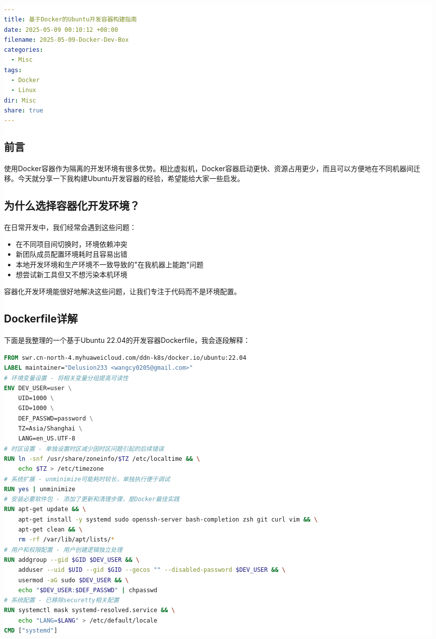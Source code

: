 ```yaml
---
title: 基于Docker的Ubuntu开发容器构建指南
date: 2025-05-09 00:10:12 +08:00
filename: 2025-05-09-Docker-Dev-Box
categories:
  - Misc
tags:
  - Docker
  - Linux
dir: Misc
share: true
---
```

## 前言

使用Docker容器作为隔离的开发环境有很多优势。相比虚拟机，Docker容器启动更快、资源占用更少，而且可以方便地在不同机器间迁移。今天就分享一下我构建Ubuntu开发容器的经验，希望能给大家一些启发。

## 为什么选择容器化开发环境？

在日常开发中，我们经常会遇到这些问题：

- 在不同项目间切换时，环境依赖冲突
- 新团队成员配置环境耗时且容易出错
- 本地开发环境和生产环境不一致导致的"在我机器上能跑"问题
- 想尝试新工具但又不想污染本机环境

容器化开发环境能很好地解决这些问题，让我们专注于代码而不是环境配置。

## Dockerfile详解

下面是我整理的一个基于Ubuntu 22.04的开发容器Dockerfile，我会逐段解释：

```dockerfile
FROM swr.cn-north-4.myhuaweicloud.com/ddn-k8s/docker.io/ubuntu:22.04
LABEL maintainer="Delusion233 <wangcy0205@gmail.com>"
# 环境变量设置 - 将相关变量分组提高可读性
ENV DEV_USER=user \
    UID=1000 \
    GID=1000 \
    DEF_PASSWD=password \
    TZ=Asia/Shanghai \
    LANG=en_US.UTF-8
# 时区设置 - 单独设置时区减少因时区问题引起的后续错误
RUN ln -snf /usr/share/zoneinfo/$TZ /etc/localtime && \
    echo $TZ > /etc/timezone
# 系统扩展 - unminimize可能耗时较长，单独执行便于调试
RUN yes | unminimize
# 安装必要软件包 - 添加了更新和清理步骤，是Docker最佳实践
RUN apt-get update && \
    apt-get install -y systemd sudo openssh-server bash-completion zsh git curl vim && \
    apt-get clean && \
    rm -rf /var/lib/apt/lists/*
# 用户和权限配置 - 用户创建逻辑独立处理
RUN addgroup --gid $GID $DEV_USER && \
    adduser --uid $UID --gid $GID --gecos "" --disabled-password $DEV_USER && \
    usermod -aG sudo $DEV_USER && \
    echo "$DEV_USER:$DEF_PASSWD" | chpasswd
# 系统配置 - 已移除securetty相关配置
RUN systemctl mask systemd-resolved.service && \
    echo "LANG=$LANG" > /etc/default/locale
CMD ["systemd"]
```
